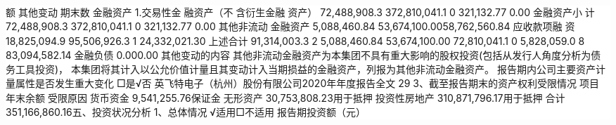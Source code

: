 额
其他变动
期末数
金融资产
1.交易性金
融资产（不
含衍生金融
资产）
72,488,908.3
372,810,041.1
0
321,132.77
0.00
金融资产小
计
72,488,908.3
372,810,041.1
0
321,132.77
0.00
其他非流动
金融资产
5,088,460.84
53,674,100.0058,762,560.84
应收款项融
资
18,825,094.9
95,506,926.3
1
24,332,021.30
上述合计
91,314,003.3
2
5,088,460.84
53,674,100.00
72,810,041.1
0
5,828,059.0
8
83,094,582.14
金融负债
0.000.00
其他变动的内容
其他非流动金融资产为本集团不具有重大影响的股权投资(包括从发行人角度分析为债务工具投资)，
本集团将其计入以公允价值计量且其变动计入当期损益的金融资产，列报为其他非流动金融资产。
报告期内公司主要资产计量属性是否发生重大变化
□是√否
英飞特电子（杭州）股份有限公司2020年年度报告全文
29
3、截至报告期末的资产权利受限情况
项目
年末余额
受限原因
货币资金
9,541,255.76保证金
无形资产
30,753,808.23用于抵押
投资性房地产
310,871,796.17用于抵押
合计
351,166,860.16五、投资状况分析
1、总体情况
√适用□不适用
报告期投资额（元）